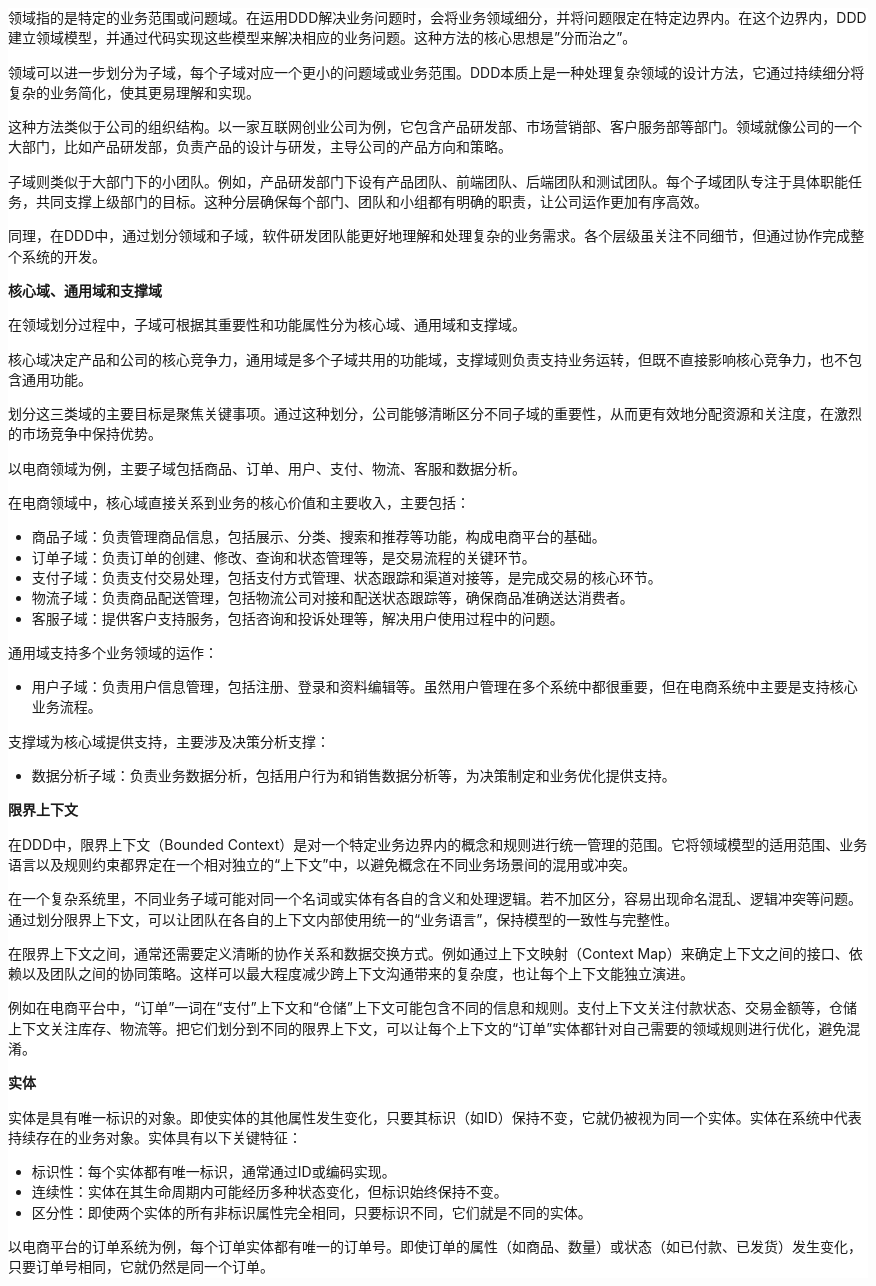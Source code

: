 领域指的是特定的业务范围或问题域。在运用DDD解决业务问题时，会将业务领域细分，并将问题限定在特定边界内。在这个边界内，DDD建立领域模型，并通过代码实现这些模型来解决相应的业务问题。这种方法的核心思想是”分而治之”。

领域可以进一步划分为子域，每个子域对应一个更小的问题域或业务范围。DDD本质上是一种处理复杂领域的设计方法，它通过持续细分将复杂的业务简化，使其更易理解和实现。

这种方法类似于公司的组织结构。以一家互联网创业公司为例，它包含产品研发部、市场营销部、客户服务部等部门。领域就像公司的一个大部门，比如产品研发部，负责产品的设计与研发，主导公司的产品方向和策略。

子域则类似于大部门下的小团队。例如，产品研发部门下设有产品团队、前端团队、后端团队和测试团队。每个子域团队专注于具体职能任务，共同支撑上级部门的目标。这种分层确保每个部门、团队和小组都有明确的职责，让公司运作更加有序高效。

同理，在DDD中，通过划分领域和子域，软件研发团队能更好地理解和处理复杂的业务需求。各个层级虽关注不同细节，但通过协作完成整个系统的开发。

**核心域、通用域和支撑域**

在领域划分过程中，子域可根据其重要性和功能属性分为核心域、通用域和支撑域。

核心域决定产品和公司的核心竞争力，通用域是多个子域共用的功能域，支撑域则负责支持业务运转，但既不直接影响核心竞争力，也不包含通用功能。

划分这三类域的主要目标是聚焦关键事项。通过这种划分，公司能够清晰区分不同子域的重要性，从而更有效地分配资源和关注度，在激烈的市场竞争中保持优势。

以电商领域为例，主要子域包括商品、订单、用户、支付、物流、客服和数据分析。

在电商领域中，核心域直接关系到业务的核心价值和主要收入，主要包括：

*   商品子域：负责管理商品信息，包括展示、分类、搜索和推荐等功能，构成电商平台的基础。
*   订单子域：负责订单的创建、修改、查询和状态管理等，是交易流程的关键环节。
*   支付子域：负责支付交易处理，包括支付方式管理、状态跟踪和渠道对接等，是完成交易的核心环节。
*   物流子域：负责商品配送管理，包括物流公司对接和配送状态跟踪等，确保商品准确送达消费者。
*   客服子域：提供客户支持服务，包括咨询和投诉处理等，解决用户使用过程中的问题。

通用域支持多个业务领域的运作：

*   用户子域：负责用户信息管理，包括注册、登录和资料编辑等。虽然用户管理在多个系统中都很重要，但在电商系统中主要是支持核心业务流程。

支撑域为核心域提供支持，主要涉及决策分析支撑：

*   数据分析子域：负责业务数据分析，包括用户行为和销售数据分析等，为决策制定和业务优化提供支持。

**限界上下文**

在DDD中，限界上下文（Bounded Context）是对一个特定业务边界内的概念和规则进行统一管理的范围。它将领域模型的适用范围、业务语言以及规则约束都界定在一个相对独立的“上下文”中，以避免概念在不同业务场景间的混用或冲突。

在一个复杂系统里，不同业务子域可能对同一个名词或实体有各自的含义和处理逻辑。若不加区分，容易出现命名混乱、逻辑冲突等问题。通过划分限界上下文，可以让团队在各自的上下文内部使用统一的“业务语言”，保持模型的一致性与完整性。

在限界上下文之间，通常还需要定义清晰的协作关系和数据交换方式。例如通过上下文映射（Context Map）来确定上下文之间的接口、依赖以及团队之间的协同策略。这样可以最大程度减少跨上下文沟通带来的复杂度，也让每个上下文能独立演进。

例如在电商平台中，“订单”一词在“支付”上下文和“仓储”上下文可能包含不同的信息和规则。支付上下文关注付款状态、交易金额等，仓储上下文关注库存、物流等。把它们划分到不同的限界上下文，可以让每个上下文的“订单”实体都针对自己需要的领域规则进行优化，避免混淆。

**实体**

实体是具有唯一标识的对象。即使实体的其他属性发生变化，只要其标识（如ID）保持不变，它就仍被视为同一个实体。实体在系统中代表持续存在的业务对象。实体具有以下关键特征：

*   标识性：每个实体都有唯一标识，通常通过ID或编码实现。
*   连续性：实体在其生命周期内可能经历多种状态变化，但标识始终保持不变。
*   区分性：即使两个实体的所有非标识属性完全相同，只要标识不同，它们就是不同的实体。

以电商平台的订单系统为例，每个订单实体都有唯一的订单号。即使订单的属性（如商品、数量）或状态（如已付款、已发货）发生变化，只要订单号相同，它就仍然是同一个订单。
